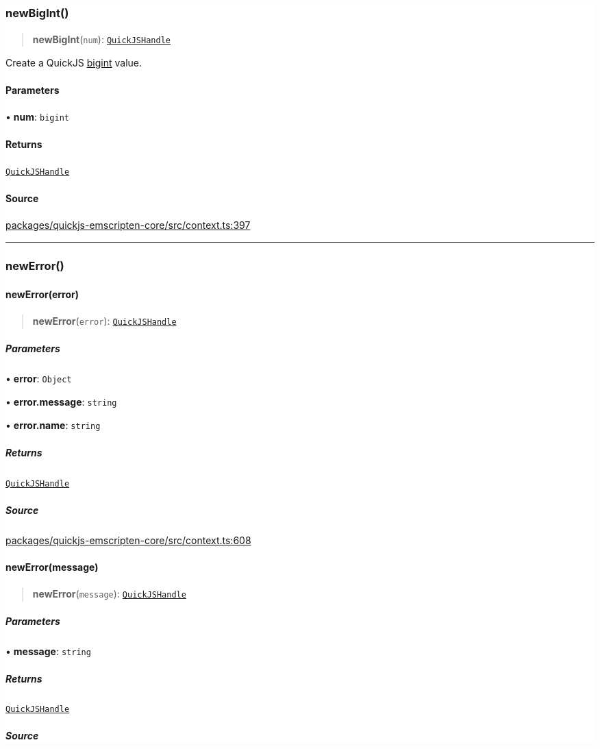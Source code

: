 ### newBigInt()

> **newBigInt**(`num`): [`QuickJSHandle`](../exports.md#quickjshandle)

Create a QuickJS [bigint](https://developer.mozilla.org/en-US/docs/Web/JavaScript/Reference/Global_Objects/BigInt) value.

#### Parameters

• **num**: `bigint`

#### Returns

[`QuickJSHandle`](../exports.md#quickjshandle)

#### Source

[packages/quickjs-emscripten-core/src/context.ts:397](https://github.com/justjake/quickjs-emscripten/blob/main/packages/quickjs-emscripten-core/src/context.ts#L397)

***

### newError()

#### newError(error)

> **newError**(`error`): [`QuickJSHandle`](../exports.md#quickjshandle)

##### Parameters

• **error**: `Object`

• **error\.message**: `string`

• **error\.name**: `string`

##### Returns

[`QuickJSHandle`](../exports.md#quickjshandle)

##### Source

[packages/quickjs-emscripten-core/src/context.ts:608](https://github.com/justjake/quickjs-emscripten/blob/main/packages/quickjs-emscripten-core/src/context.ts#L608)

#### newError(message)

> **newError**(`message`): [`QuickJSHandle`](../exports.md#quickjshandle)

##### Parameters

• **message**: `string`

##### Returns

[`QuickJSHandle`](../exports.md#quickjshandle)

##### Source
